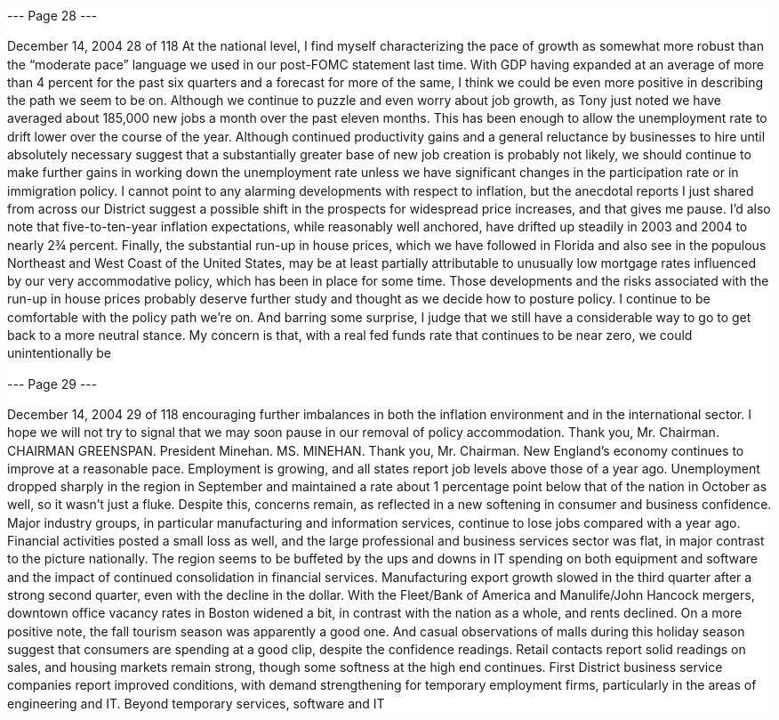 --- Page 28 ---

December 14, 2004 28 of 118
At the national level, I find myself characterizing the pace of growth as somewhat more
robust than the “moderate pace” language we used in our post-FOMC statement last time. With
GDP having expanded at an average of more than 4 percent for the past six quarters and a forecast
for more of the same, I think we could be even more positive in describing the path we seem to be
on. Although we continue to puzzle and even worry about job growth, as Tony just noted we have
averaged about 185,000 new jobs a month over the past eleven months. This has been enough to
allow the unemployment rate to drift lower over the course of the year. Although continued
productivity gains and a general reluctance by businesses to hire until absolutely necessary suggest
that a substantially greater base of new job creation is probably not likely, we should continue to
make further gains in working down the unemployment rate unless we have significant changes in
the participation rate or in immigration policy.
I cannot point to any alarming developments with respect to inflation, but the anecdotal
reports I just shared from across our District suggest a possible shift in the prospects for widespread
price increases, and that gives me pause. I’d also note that five-to-ten-year inflation expectations,
while reasonably well anchored, have drifted up steadily in 2003 and 2004 to nearly 2¾ percent.
Finally, the substantial run-up in house prices, which we have followed in Florida and also
see in the populous Northeast and West Coast of the United States, may be at least partially
attributable to unusually low mortgage rates influenced by our very accommodative policy, which
has been in place for some time. Those developments and the risks associated with the run-up in
house prices probably deserve further study and thought as we decide how to posture policy.
I continue to be comfortable with the policy path we’re on. And barring some surprise, I
judge that we still have a considerable way to go to get back to a more neutral stance. My concern
is that, with a real fed funds rate that continues to be near zero, we could unintentionally be

--- Page 29 ---

December 14, 2004 29 of 118
encouraging further imbalances in both the inflation environment and in the international sector. I
hope we will not try to signal that we may soon pause in our removal of policy accommodation.
Thank you, Mr. Chairman.
CHAIRMAN GREENSPAN. President Minehan.
MS. MINEHAN. Thank you, Mr. Chairman. New England’s economy continues to
improve at a reasonable pace. Employment is growing, and all states report job levels above those
of a year ago. Unemployment dropped sharply in the region in September and maintained a rate
about 1 percentage point below that of the nation in October as well, so it wasn’t just a fluke.
Despite this, concerns remain, as reflected in a new softening in consumer and business confidence.
Major industry groups, in particular manufacturing and information services, continue to lose jobs
compared with a year ago. Financial activities posted a small loss as well, and the large
professional and business services sector was flat, in major contrast to the picture nationally. The
region seems to be buffeted by the ups and downs in IT spending on both equipment and software
and the impact of continued consolidation in financial services. Manufacturing export growth
slowed in the third quarter after a strong second quarter, even with the decline in the dollar. With
the Fleet/Bank of America and Manulife/John Hancock mergers, downtown office vacancy rates in
Boston widened a bit, in contrast with the nation as a whole, and rents declined.
On a more positive note, the fall tourism season was apparently a good one. And casual
observations of malls during this holiday season suggest that consumers are spending at a good clip,
despite the confidence readings. Retail contacts report solid readings on sales, and housing markets
remain strong, though some softness at the high end continues. First District business service
companies report improved conditions, with demand strengthening for temporary employment
firms, particularly in the areas of engineering and IT. Beyond temporary services, software and IT
